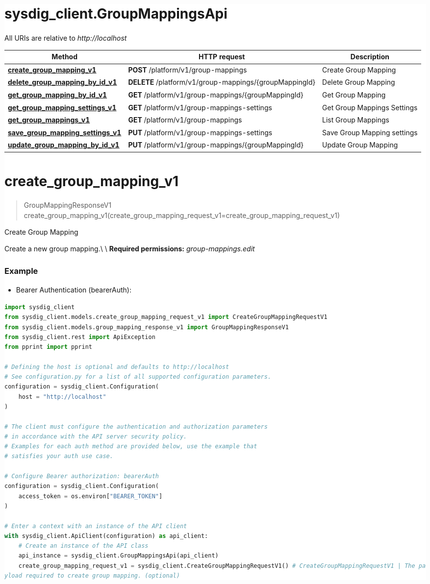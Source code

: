 # sysdig_client.GroupMappingsApi

All URIs are relative to *http://localhost*

Method | HTTP request | Description
------------- | ------------- | -------------
[**create_group_mapping_v1**](GroupMappingsApi.md#create_group_mapping_v1) | **POST** /platform/v1/group-mappings | Create Group Mapping
[**delete_group_mapping_by_id_v1**](GroupMappingsApi.md#delete_group_mapping_by_id_v1) | **DELETE** /platform/v1/group-mappings/{groupMappingId} | Delete Group Mapping
[**get_group_mapping_by_id_v1**](GroupMappingsApi.md#get_group_mapping_by_id_v1) | **GET** /platform/v1/group-mappings/{groupMappingId} | Get Group Mapping
[**get_group_mapping_settings_v1**](GroupMappingsApi.md#get_group_mapping_settings_v1) | **GET** /platform/v1/group-mappings-settings | Get Group Mappings Settings
[**get_group_mappings_v1**](GroupMappingsApi.md#get_group_mappings_v1) | **GET** /platform/v1/group-mappings | List Group Mappings
[**save_group_mapping_settings_v1**](GroupMappingsApi.md#save_group_mapping_settings_v1) | **PUT** /platform/v1/group-mappings-settings | Save Group Mapping settings
[**update_group_mapping_by_id_v1**](GroupMappingsApi.md#update_group_mapping_by_id_v1) | **PUT** /platform/v1/group-mappings/{groupMappingId} | Update Group Mapping


# **create_group_mapping_v1**
> GroupMappingResponseV1 create_group_mapping_v1(create_group_mapping_request_v1=create_group_mapping_request_v1)

Create Group Mapping

Create a new group mapping.\\ \\ **Required permissions:** _group-mappings.edit_ 

### Example

* Bearer Authentication (bearerAuth):

```python
import sysdig_client
from sysdig_client.models.create_group_mapping_request_v1 import CreateGroupMappingRequestV1
from sysdig_client.models.group_mapping_response_v1 import GroupMappingResponseV1
from sysdig_client.rest import ApiException
from pprint import pprint

# Defining the host is optional and defaults to http://localhost
# See configuration.py for a list of all supported configuration parameters.
configuration = sysdig_client.Configuration(
    host = "http://localhost"
)

# The client must configure the authentication and authorization parameters
# in accordance with the API server security policy.
# Examples for each auth method are provided below, use the example that
# satisfies your auth use case.

# Configure Bearer authorization: bearerAuth
configuration = sysdig_client.Configuration(
    access_token = os.environ["BEARER_TOKEN"]
)

# Enter a context with an instance of the API client
with sysdig_client.ApiClient(configuration) as api_client:
    # Create an instance of the API class
    api_instance = sysdig_client.GroupMappingsApi(api_client)
    create_group_mapping_request_v1 = sysdig_client.CreateGroupMappingRequestV1() # CreateGroupMappingRequestV1 | The payload required to create group mapping. (optional)

```